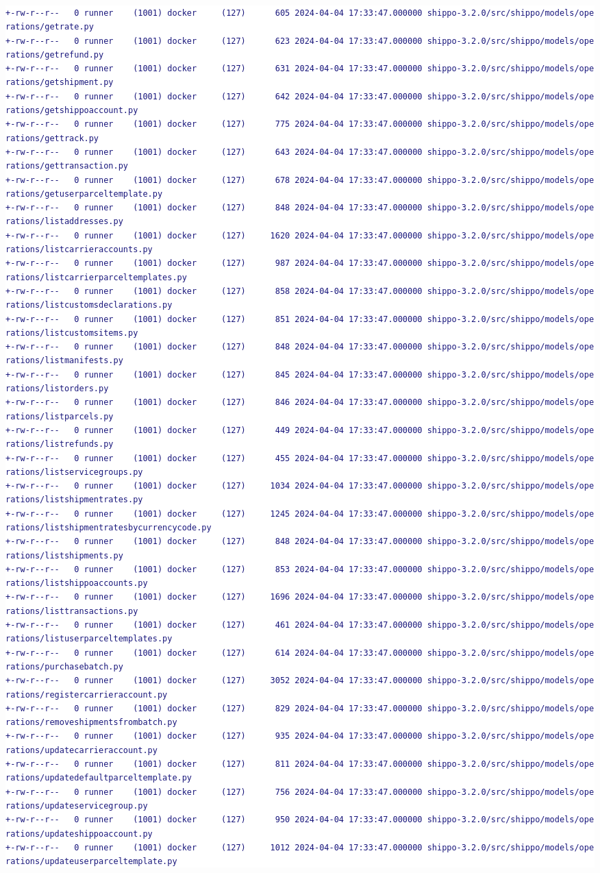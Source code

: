 ```diff
+-rw-r--r--   0 runner    (1001) docker     (127)      605 2024-04-04 17:33:47.000000 shippo-3.2.0/src/shippo/models/operations/getrate.py
+-rw-r--r--   0 runner    (1001) docker     (127)      623 2024-04-04 17:33:47.000000 shippo-3.2.0/src/shippo/models/operations/getrefund.py
+-rw-r--r--   0 runner    (1001) docker     (127)      631 2024-04-04 17:33:47.000000 shippo-3.2.0/src/shippo/models/operations/getshipment.py
+-rw-r--r--   0 runner    (1001) docker     (127)      642 2024-04-04 17:33:47.000000 shippo-3.2.0/src/shippo/models/operations/getshippoaccount.py
+-rw-r--r--   0 runner    (1001) docker     (127)      775 2024-04-04 17:33:47.000000 shippo-3.2.0/src/shippo/models/operations/gettrack.py
+-rw-r--r--   0 runner    (1001) docker     (127)      643 2024-04-04 17:33:47.000000 shippo-3.2.0/src/shippo/models/operations/gettransaction.py
+-rw-r--r--   0 runner    (1001) docker     (127)      678 2024-04-04 17:33:47.000000 shippo-3.2.0/src/shippo/models/operations/getuserparceltemplate.py
+-rw-r--r--   0 runner    (1001) docker     (127)      848 2024-04-04 17:33:47.000000 shippo-3.2.0/src/shippo/models/operations/listaddresses.py
+-rw-r--r--   0 runner    (1001) docker     (127)     1620 2024-04-04 17:33:47.000000 shippo-3.2.0/src/shippo/models/operations/listcarrieraccounts.py
+-rw-r--r--   0 runner    (1001) docker     (127)      987 2024-04-04 17:33:47.000000 shippo-3.2.0/src/shippo/models/operations/listcarrierparceltemplates.py
+-rw-r--r--   0 runner    (1001) docker     (127)      858 2024-04-04 17:33:47.000000 shippo-3.2.0/src/shippo/models/operations/listcustomsdeclarations.py
+-rw-r--r--   0 runner    (1001) docker     (127)      851 2024-04-04 17:33:47.000000 shippo-3.2.0/src/shippo/models/operations/listcustomsitems.py
+-rw-r--r--   0 runner    (1001) docker     (127)      848 2024-04-04 17:33:47.000000 shippo-3.2.0/src/shippo/models/operations/listmanifests.py
+-rw-r--r--   0 runner    (1001) docker     (127)      845 2024-04-04 17:33:47.000000 shippo-3.2.0/src/shippo/models/operations/listorders.py
+-rw-r--r--   0 runner    (1001) docker     (127)      846 2024-04-04 17:33:47.000000 shippo-3.2.0/src/shippo/models/operations/listparcels.py
+-rw-r--r--   0 runner    (1001) docker     (127)      449 2024-04-04 17:33:47.000000 shippo-3.2.0/src/shippo/models/operations/listrefunds.py
+-rw-r--r--   0 runner    (1001) docker     (127)      455 2024-04-04 17:33:47.000000 shippo-3.2.0/src/shippo/models/operations/listservicegroups.py
+-rw-r--r--   0 runner    (1001) docker     (127)     1034 2024-04-04 17:33:47.000000 shippo-3.2.0/src/shippo/models/operations/listshipmentrates.py
+-rw-r--r--   0 runner    (1001) docker     (127)     1245 2024-04-04 17:33:47.000000 shippo-3.2.0/src/shippo/models/operations/listshipmentratesbycurrencycode.py
+-rw-r--r--   0 runner    (1001) docker     (127)      848 2024-04-04 17:33:47.000000 shippo-3.2.0/src/shippo/models/operations/listshipments.py
+-rw-r--r--   0 runner    (1001) docker     (127)      853 2024-04-04 17:33:47.000000 shippo-3.2.0/src/shippo/models/operations/listshippoaccounts.py
+-rw-r--r--   0 runner    (1001) docker     (127)     1696 2024-04-04 17:33:47.000000 shippo-3.2.0/src/shippo/models/operations/listtransactions.py
+-rw-r--r--   0 runner    (1001) docker     (127)      461 2024-04-04 17:33:47.000000 shippo-3.2.0/src/shippo/models/operations/listuserparceltemplates.py
+-rw-r--r--   0 runner    (1001) docker     (127)      614 2024-04-04 17:33:47.000000 shippo-3.2.0/src/shippo/models/operations/purchasebatch.py
+-rw-r--r--   0 runner    (1001) docker     (127)     3052 2024-04-04 17:33:47.000000 shippo-3.2.0/src/shippo/models/operations/registercarrieraccount.py
+-rw-r--r--   0 runner    (1001) docker     (127)      829 2024-04-04 17:33:47.000000 shippo-3.2.0/src/shippo/models/operations/removeshipmentsfrombatch.py
+-rw-r--r--   0 runner    (1001) docker     (127)      935 2024-04-04 17:33:47.000000 shippo-3.2.0/src/shippo/models/operations/updatecarrieraccount.py
+-rw-r--r--   0 runner    (1001) docker     (127)      811 2024-04-04 17:33:47.000000 shippo-3.2.0/src/shippo/models/operations/updatedefaultparceltemplate.py
+-rw-r--r--   0 runner    (1001) docker     (127)      756 2024-04-04 17:33:47.000000 shippo-3.2.0/src/shippo/models/operations/updateservicegroup.py
+-rw-r--r--   0 runner    (1001) docker     (127)      950 2024-04-04 17:33:47.000000 shippo-3.2.0/src/shippo/models/operations/updateshippoaccount.py
+-rw-r--r--   0 runner    (1001) docker     (127)     1012 2024-04-04 17:33:47.000000 shippo-3.2.0/src/shippo/models/operations/updateuserparceltemplate.py
```